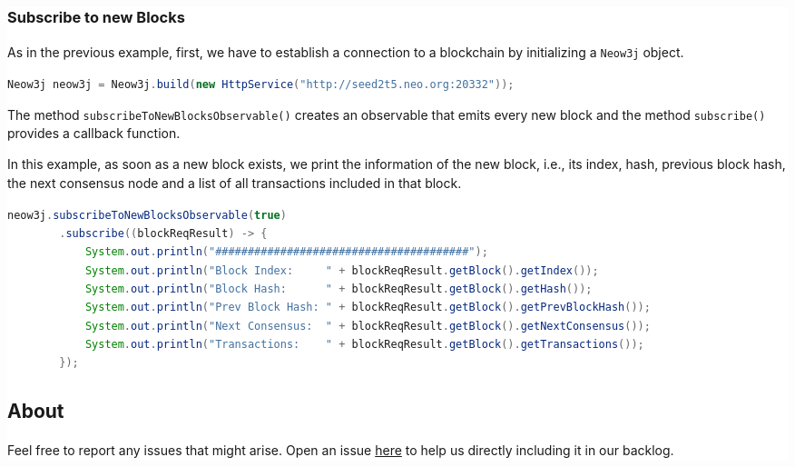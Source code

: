 ### Subscribe to new Blocks

As in the previous example, first, we have to establish a connection to a blockchain by initializing a `Neow3j` object.

```java
Neow3j neow3j = Neow3j.build(new HttpService("http://seed2t5.neo.org:20332"));
```

The method `subscribeToNewBlocksObservable()` creates an observable that emits every new block and the method
`subscribe()` provides a callback function.

In this example, as soon as a new block exists, we print the information of the new block, i.e., its index, hash,
previous block hash, the next consensus node and a list of all transactions included in that block.

```java
neow3j.subscribeToNewBlocksObservable(true)
        .subscribe((blockReqResult) -> {
            System.out.println("#######################################");
            System.out.println("Block Index:     " + blockReqResult.getBlock().getIndex());
            System.out.println("Block Hash:      " + blockReqResult.getBlock().getHash());
            System.out.println("Prev Block Hash: " + blockReqResult.getBlock().getPrevBlockHash());
            System.out.println("Next Consensus:  " + blockReqResult.getBlock().getNextConsensus());
            System.out.println("Transactions:    " + blockReqResult.getBlock().getTransactions());
        });
```

## About

Feel free to report any issues that might arise. Open an issue
[here](https://github.com/neow3j/neow3j/issues/new/choose) to help us directly including it in our backlog.
